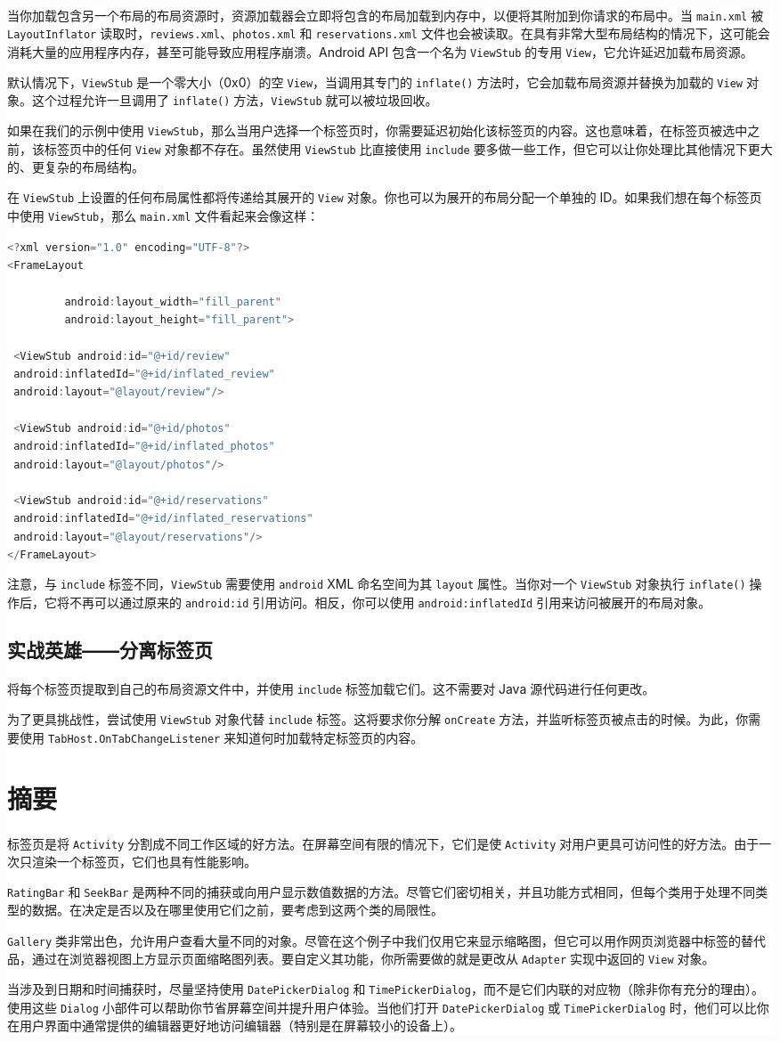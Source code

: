 当你加载包含另一个布局的布局资源时，资源加载器会立即将包含的布局加载到内存中，以便将其附加到你请求的布局中。当 `main.xml` 被 `LayoutInflator` 读取时，`reviews.xml`、`photos.xml` 和 `reservations.xml` 文件也会被读取。在具有非常大型布局结构的情况下，这可能会消耗大量的应用程序内存，甚至可能导致应用程序崩溃。Android API 包含一个名为 `ViewStub` 的专用 `View`，它允许延迟加载布局资源。

默认情况下，`ViewStub` 是一个零大小（0x0）的空 `View`，当调用其专门的 `inflate()` 方法时，它会加载布局资源并替换为加载的 `View` 对象。这个过程允许一旦调用了 `inflate()` 方法，`ViewStub` 就可以被垃圾回收。

如果在我们的示例中使用 `ViewStub`，那么当用户选择一个标签页时，你需要延迟初始化该标签页的内容。这也意味着，在标签页被选中之前，该标签页中的任何 `View` 对象都不存在。虽然使用 `ViewStub` 比直接使用 `include` 要多做一些工作，但它可以让你处理比其他情况下更大的、更复杂的布局结构。

在 `ViewStub` 上设置的任何布局属性都将传递给其展开的 `View` 对象。你也可以为展开的布局分配一个单独的 ID。如果我们想在每个标签页中使用 `ViewStub`，那么 `main.xml` 文件看起来会像这样：

```kt
<?xml version="1.0" encoding="UTF-8"?>
<FrameLayout

         android:layout_width="fill_parent"
         android:layout_height="fill_parent">

 <ViewStub android:id="@+id/review"
 android:inflatedId="@+id/inflated_review"
 android:layout="@layout/review"/>

 <ViewStub android:id="@+id/photos"
 android:inflatedId="@+id/inflated_photos"
 android:layout="@layout/photos"/>

 <ViewStub android:id="@+id/reservations"
 android:inflatedId="@+id/inflated_reservations"
 android:layout="@layout/reservations"/>
</FrameLayout>
```

注意，与 `include` 标签不同，`ViewStub` 需要使用 `android` XML 命名空间为其 `layout` 属性。当你对一个 `ViewStub` 对象执行 `inflate()` 操作后，它将不再可以通过原来的 `android:id` 引用访问。相反，你可以使用 `android:inflatedId` 引用来访问被展开的布局对象。

## 实战英雄——分离标签页

将每个标签页提取到自己的布局资源文件中，并使用 `include` 标签加载它们。这不需要对 Java 源代码进行任何更改。

为了更具挑战性，尝试使用 `ViewStub` 对象代替 `include` 标签。这将要求你分解 `onCreate` 方法，并监听标签页被点击的时候。为此，你需要使用 `TabHost.OnTabChangeListener` 来知道何时加载特定标签页的内容。

# 摘要

标签页是将 `Activity` 分割成不同工作区域的好方法。在屏幕空间有限的情况下，它们是使 `Activity` 对用户更具可访问性的好方法。由于一次只渲染一个标签页，它们也具有性能影响。

`RatingBar` 和 `SeekBar` 是两种不同的捕获或向用户显示数值数据的方法。尽管它们密切相关，并且功能方式相同，但每个类用于处理不同类型的数据。在决定是否以及在哪里使用它们之前，要考虑到这两个类的局限性。

`Gallery` 类非常出色，允许用户查看大量不同的对象。尽管在这个例子中我们仅用它来显示缩略图，但它可以用作网页浏览器中标签的替代品，通过在浏览器视图上方显示页面缩略图列表。要自定义其功能，你所需要做的就是更改从 `Adapter` 实现中返回的 `View` 对象。

当涉及到日期和时间捕获时，尽量坚持使用 `DatePickerDialog` 和 `TimePickerDialog`，而不是它们内联的对应物（除非你有充分的理由）。使用这些 `Dialog` 小部件可以帮助你节省屏幕空间并提升用户体验。当他们打开 `DatePickerDialog` 或 `TimePickerDialog` 时，他们可以比你在用户界面中通常提供的编辑器更好地访问编辑器（特别是在屏幕较小的设备上）。
